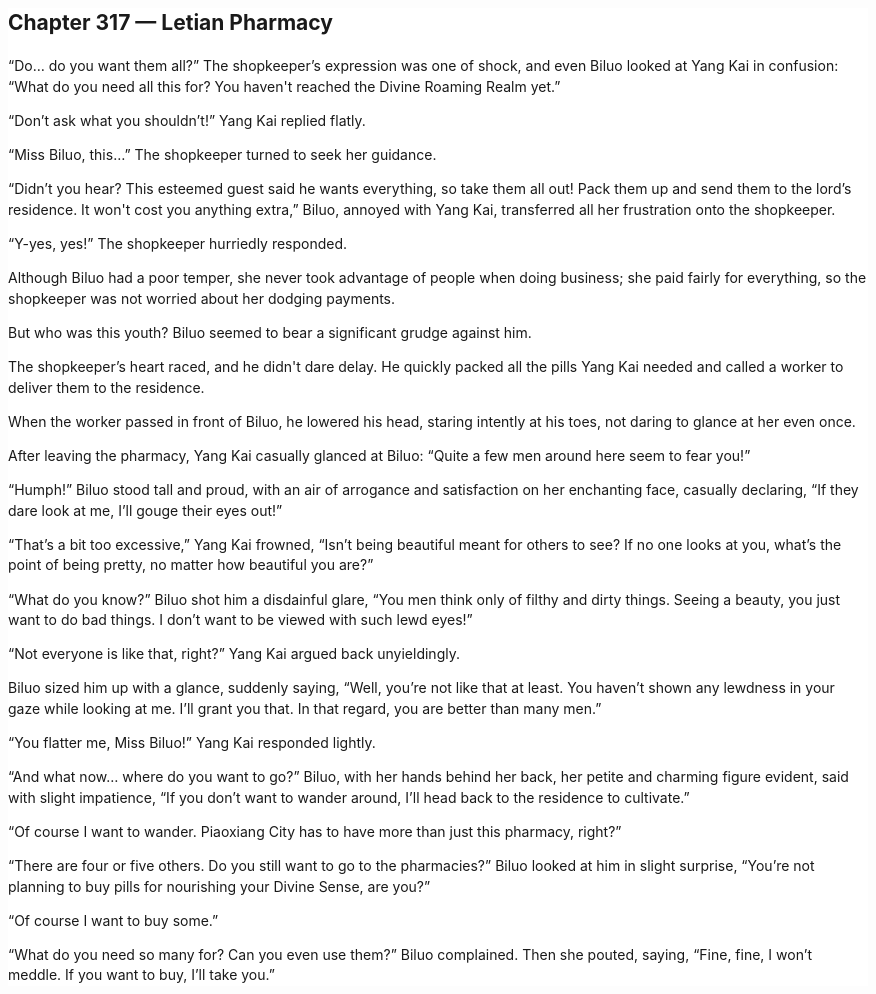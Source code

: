 ## Chapter 317 — Letian Pharmacy

“Do… do you want them all?” The shopkeeper’s expression was one of shock, and even Biluo looked at Yang Kai in confusion: “What do you need all this for? You haven't reached the Divine Roaming Realm yet.”

“Don’t ask what you shouldn’t!” Yang Kai replied flatly.

“Miss Biluo, this…” The shopkeeper turned to seek her guidance.

“Didn’t you hear? This esteemed guest said he wants everything, so take them all out! Pack them up and send them to the lord’s residence. It won't cost you anything extra,” Biluo, annoyed with Yang Kai, transferred all her frustration onto the shopkeeper.

“Y-yes, yes!” The shopkeeper hurriedly responded.

Although Biluo had a poor temper, she never took advantage of people when doing business; she paid fairly for everything, so the shopkeeper was not worried about her dodging payments.

But who was this youth? Biluo seemed to bear a significant grudge against him.

The shopkeeper’s heart raced, and he didn't dare delay. He quickly packed all the pills Yang Kai needed and called a worker to deliver them to the residence.

When the worker passed in front of Biluo, he lowered his head, staring intently at his toes, not daring to glance at her even once.

After leaving the pharmacy, Yang Kai casually glanced at Biluo: “Quite a few men around here seem to fear you!”

“Humph!” Biluo stood tall and proud, with an air of arrogance and satisfaction on her enchanting face, casually declaring, “If they dare look at me, I’ll gouge their eyes out!”

“That’s a bit too excessive,” Yang Kai frowned, “Isn’t being beautiful meant for others to see? If no one looks at you, what’s the point of being pretty, no matter how beautiful you are?”

“What do you know?” Biluo shot him a disdainful glare, “You men think only of filthy and dirty things. Seeing a beauty, you just want to do bad things. I don’t want to be viewed with such lewd eyes!”

“Not everyone is like that, right?” Yang Kai argued back unyieldingly.

Biluo sized him up with a glance, suddenly saying, “Well, you’re not like that at least. You haven’t shown any lewdness in your gaze while looking at me. I’ll grant you that. In that regard, you are better than many men.”

“You flatter me, Miss Biluo!” Yang Kai responded lightly.

“And what now… where do you want to go?” Biluo, with her hands behind her back, her petite and charming figure evident, said with slight impatience, “If you don’t want to wander around, I’ll head back to the residence to cultivate.”

“Of course I want to wander. Piaoxiang City has to have more than just this pharmacy, right?”

“There are four or five others. Do you still want to go to the pharmacies?” Biluo looked at him in slight surprise, “You’re not planning to buy pills for nourishing your Divine Sense, are you?”

“Of course I want to buy some.”

“What do you need so many for? Can you even use them?” Biluo complained. Then she pouted, saying, “Fine, fine, I won’t meddle. If you want to buy, I’ll take you.”
